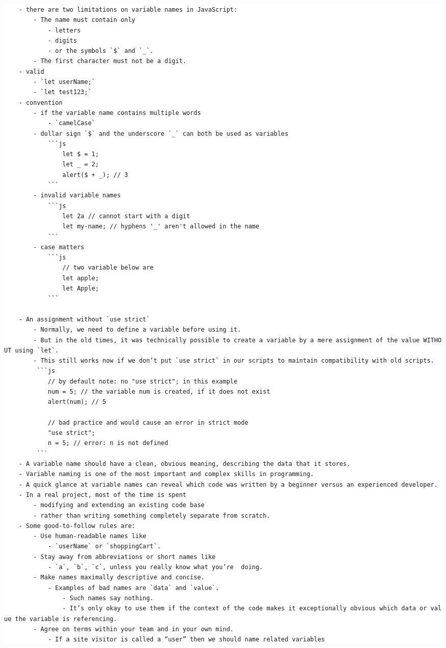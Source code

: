 		- there are two limitations on variable names in JavaScript:
			- The name must contain only 
				- letters
				- digits 
				- or the symbols `$` and `_`.
			- The first character must not be a digit.
		- valid
			- `let userName;`
			- `let test123;`
		- convention
			- if the variable name contains multiple words
				- `camelCase`
			- dollar sign `$` and the underscore `_` can both be used as variables
				```js
					let $ = 1;
					let _ = 2;
					alert($ + _); // 3
				```
			- invalid variable names
				```js
					let 2a // cannot start with a digit
					let my-name; // hyphens '_' aren't allowed in the name 
				```
			- case matters
				```js
					// two variable below are 
					let apple; 
					let Apple;
				```

		- An assignment without `use strict`
			- Normally, we need to define a variable before using it.
			- But in the old times, it was technically possible to create a variable by a mere assignment of the value WITHOUT using `let`. 
			- This still works now if we don’t put `use strict` in our scripts to maintain compatibility with old scripts.
			 ```js
				// by default note: no "use strict"; in this example
				num = 5; // the variable num is created, if it does not exist
				alert(num); // 5

				// bad practice and would cause an error in strict mode
				"use strict";
				n = 5; // error: n is not defined
			 ```
		- A variable name should have a clean, obvious meaning, describing the data that it stores.
		- Variable naming is one of the most important and complex skills in programming. 
		- A quick glance at variable names can reveal which code was written by a beginner versus an experienced developer.
		- In a real project, most of the time is spent 
			- modifying and extending an existing code base 
			- rather than writing something completely separate from scratch. 
		- Some good-to-follow rules are:
			- Use human-readable names like 
				- `userName` or `shoppingCart`.
			- Stay away from abbreviations or short names like 
				- `a`, `b`, `c`, unless you really know what you’re  doing.
			- Make names maximally descriptive and concise. 
				- Examples of bad names are `data` and `value`. 
					- Such names say nothing. 
					- It’s only okay to use them if the context of the code makes it exceptionally obvious which data or value the variable is referencing.
			- Agree on terms within your team and in your own mind.
				- If a site visitor is called a “user” then we should name related variables 